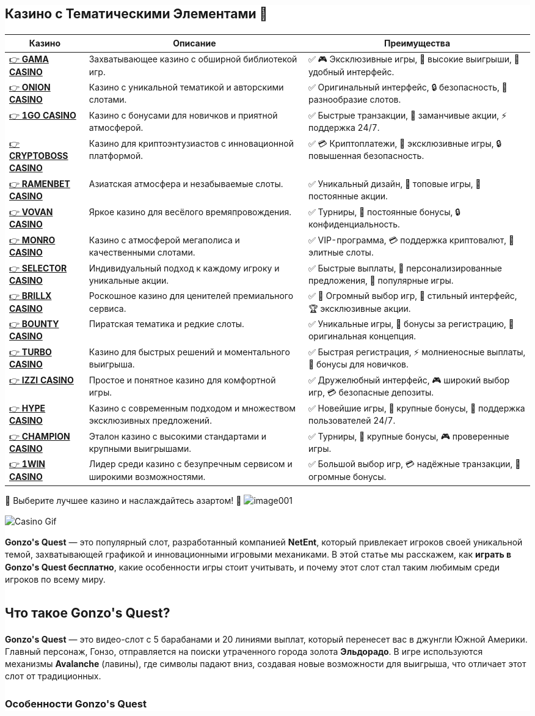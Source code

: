## Казино с Тематическими Элементами 🎨

| Казино                                                                                     | Описание                                                                                         | Преимущества                                                                                   |
|--------------------------------------------------------------------------------------------|-------------------------------------------------------------------------------------------------|-----------------------------------------------------------------------------------------------|
| [👉 **GAMA CASINO**](https://brandplay.link/zrZpLFTP)                                      | Захватывающее казино с обширной библиотекой игр.                                                | ✅ 🎮 Эксклюзивные игры, 💸 высокие выигрыши, 📱 удобный интерфейс.                           |
| [👉 **ONION CASINO**](https://obclk001-2d.top/click?offer_id=986&partner_id=10542&landing_id=1798&utm_medium=affiliate&sub_1=oncasino3) | Казино с уникальной тематикой и авторскими слотами.                                             | ✅ Оригинальный интерфейс, 🔒 безопасность, 🎰 разнообразие слотов.                           |
| [👉 **1GO CASINO**](https://1go-ircp01.com/ce015f410)                                      | Казино с бонусами для новичков и приятной атмосферой.                                           | ✅ Быстрые транзакции, 🎁 заманчивые акции, ⚡ поддержка 24/7.                                 |
| [👉 **CRYPTOBOSS CASINO**](https://cryptobossc.online/d847bcfa9)                           | Казино для криптоэнтузиастов с инновационной платформой.                                        | ✅ 💳 Криптоплатежи, 🎲 эксклюзивные игры, 🔒 повышенная безопасность.                        |
| [👉 **RAMENBET CASINO**](https://get.saltyram.com/ru/registration?apkpop=0&partner=p24970p3296034p5526) | Азиатская атмосфера и незабываемые слоты.                                                       | ✅ Уникальный дизайн, 🎰 топовые игры, 🌟 постоянные акции.                                   |
| [👉 **VOVAN CASINO**](https://vovan.site/d098ab058)                                        | Яркое казино для весёлого времяпровождения.                                                     | ✅ Турниры, 🎁 постоянные бонусы, 🔒 конфиденциальность.                                       |
| [👉 **MONRO CASINO**](https://mnr-ircp01.com/c3ce72a2c)                                    | Казино с атмосферой мегаполиса и качественными слотами.                                         | ✅ VIP-программа, 💳 поддержка криптовалют, 🎰 элитные слоты.                                 |
| [👉 **SELECTOR CASINO**](https://gosel.fyi/SELVK)                                          | Индивидуальный подход к каждому игроку и уникальные акции.                                      | ✅ Быстрые выплаты, 🎁 персонализированные предложения, 🎰 популярные игры.                   |
| [👉 **BRILLX CASINO**](https://brillx.uno/BRIVK)                                           | Роскошное казино для ценителей премиального сервиса.                                            | ✅ 🎰 Огромный выбор игр, 💎 стильный интерфейс, 🏆 эксклюзивные акции.                       |
| [👉 **BOUNTY CASINO**](https://bounty-casino.de/BOVK)                                      | Пиратская тематика и редкие слоты.                                                              | ✅ Уникальные игры, 🎁 бонусы за регистрацию, 🌟 оригинальная концепция.                      |
| [👉 **TURBO CASINO**](https://turbo-casino.mx/TURVK)                                       | Казино для быстрых решений и моментального выигрыша.                                            | ✅ Быстрая регистрация, ⚡ молниеносные выплаты, 🎁 бонусы для новичков.                      |
| [👉 **IZZI CASINO**](https://izzi-fr03.com/ca7c8a7b7)                                      | Простое и понятное казино для комфортной игры.                                                  | ✅ Дружелюбный интерфейс, 🎮 широкий выбор игр, 💳 безопасные депозиты.                      |
| [👉 **HYPE CASINO**](https://hypekaz.com/dc2f44ad0)                                        | Казино с современным подходом и множеством эксклюзивных предложений.                           | ✅ Новейшие игры, 💸 крупные бонусы, 🌟 поддержка пользователей 24/7.                        |
| [👉 **CHAMPION CASINO**](https://champcasino.ink/pobeda/doa-hats?p80412p305331p112c)       | Эталон казино с высокими стандартами и крупными выигрышами.                                     | ✅ Турниры, 🎁 крупные бонусы, 🎮 проверенные игры.                                           |
| [👉 **1WIN CASINO**](https://brandplay.link/6F5VqbyZ)                                      | Лидер среди казино с безупречным сервисом и широкими возможностями.                             | ✅ Большой выбор игр, 💳 надёжные транзакции, 🎁 огромные бонусы.                            |

🎉 Выберите лучшее казино и наслаждайтесь азартом! 🎰
![image001](https://github.com/user-attachments/assets/ed7dc0b9-b924-4271-820e-843df4eb5434)

![Casino Gif](https://media1.tenor.com/m/M6WgkbXFHjwAAAAd/casino-oldpeople.gif)

**Gonzo's Quest** — это популярный слот, разработанный компанией **NetEnt**, который привлекает игроков своей уникальной темой, захватывающей графикой и инновационными игровыми механиками. В этой статье мы расскажем, как **играть в Gonzo's Quest бесплатно**, какие особенности игры стоит учитывать, и почему этот слот стал таким любимым среди игроков по всему миру.

## Что такое **Gonzo's Quest**?

**Gonzo's Quest** — это видео-слот с 5 барабанами и 20 линиями выплат, который перенесет вас в джунгли Южной Америки. Главный персонаж, Гонзо, отправляется на поиски утраченного города золота **Эльдорадо**. В игре используются механизмы **Avalanche** (лавины), где символы падают вниз, создавая новые возможности для выигрыша, что отличает этот слот от традиционных.

### Особенности **Gonzo's Quest**
